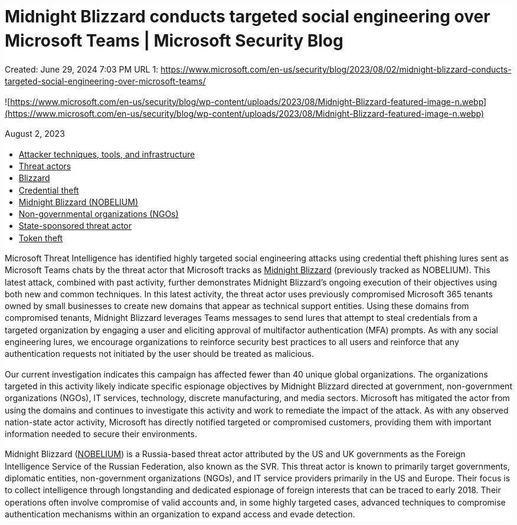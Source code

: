 # Midnight Blizzard conducts targeted social engineering over Microsoft Teams | Microsoft Security Blog

Created: June 29, 2024 7:03 PM
URL 1: https://www.microsoft.com/en-us/security/blog/2023/08/02/midnight-blizzard-conducts-targeted-social-engineering-over-microsoft-teams/

![https://www.microsoft.com/en-us/security/blog/wp-content/uploads/2023/08/Midnight-Blizzard-featured-image-n.webp](https://www.microsoft.com/en-us/security/blog/wp-content/uploads/2023/08/Midnight-Blizzard-featured-image-n.webp)

August 2, 2023

- [Attacker techniques, tools, and infrastructure](https://www.microsoft.com/en-us/security/blog/threat-intelligence/attacker-techniques-tools-and-infrastructure/)
- [Threat actors](https://www.microsoft.com/en-us/security/blog/threat-intelligence/threat-actors/)
- [Blizzard](https://www.microsoft.com/en-us/security/blog/tag/blizzard/)
- [Credential theft](https://www.microsoft.com/en-us/security/blog/tag/credential-theft/)
- [Midnight Blizzard (NOBELIUM)](https://www.microsoft.com/en-us/security/blog/tag/midnight-blizzard-nobelium/)
- [Non-governmental organizations (NGOs)](https://www.microsoft.com/en-us/security/blog/tag/non-governmental-organizations/)
- [State-sponsored threat actor](https://www.microsoft.com/en-us/security/blog/tag/state-sponsored-threat-actor/)
- [Token theft](https://www.microsoft.com/en-us/security/blog/tag/token-theft/)

Microsoft Threat Intelligence has identified highly targeted social engineering attacks using credential theft phishing lures sent as Microsoft Teams chats by the threat actor that Microsoft tracks as [Midnight Blizzard](https://www.microsoft.com/en-us/security/blog/tag/midnight-blizzard-nobelium/) (previously tracked as NOBELIUM). This latest attack, combined with past activity, further demonstrates Midnight Blizzard’s ongoing execution of their objectives using both new and common techniques. In this latest activity, the threat actor uses previously compromised Microsoft 365 tenants owned by small businesses to create new domains that appear as technical support entities. Using these domains from compromised tenants, Midnight Blizzard leverages Teams messages to send lures that attempt to steal credentials from a targeted organization by engaging a user and eliciting approval of multifactor authentication (MFA) prompts. As with any social engineering lures, we encourage organizations to reinforce security best practices to all users and reinforce that any authentication requests not initiated by the user should be treated as malicious.

Our current investigation indicates this campaign has affected fewer than 40 unique global organizations. The organizations targeted in this activity likely indicate specific espionage objectives by Midnight Blizzard directed at government, non-government organizations (NGOs), IT services, technology, discrete manufacturing, and media sectors. Microsoft has mitigated the actor from using the domains and continues to investigate this activity and work to remediate the impact of the attack. As with any observed nation-state actor activity, Microsoft has directly notified targeted or compromised customers, providing them with important information needed to secure their environments.

Midnight Blizzard ([NOBELIUM](https://www.microsoft.com/en-us/security/blog/tag/midnight-blizzard-nobelium/?sort-by=newest-oldest&date=any)) is a Russia-based threat actor attributed by the US and UK governments as the Foreign Intelligence Service of the Russian Federation, also known as the SVR. This threat actor is known to primarily target governments, diplomatic entities, non-government organizations (NGOs), and IT service providers primarily in the US and Europe. Their focus is to collect intelligence through longstanding and dedicated espionage of foreign interests that can be traced to early 2018. Their operations often involve compromise of valid accounts and, in some highly targeted cases, advanced techniques to compromise authentication mechanisms within an organization to expand access and evade detection.

